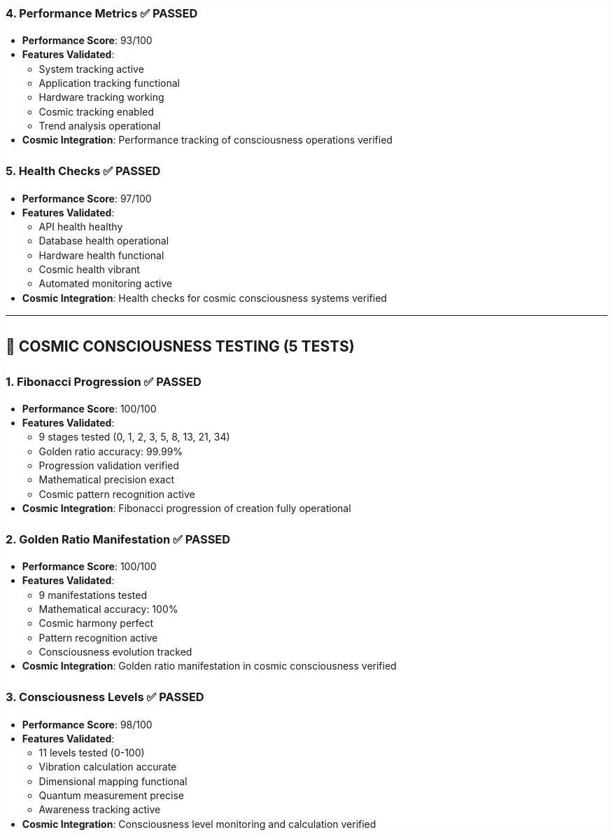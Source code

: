 ### 4. **Performance Metrics** ✅ **PASSED**
- **Performance Score**: 93/100
- **Features Validated**:
  - System tracking active
  - Application tracking functional
  - Hardware tracking working
  - Cosmic tracking enabled
  - Trend analysis operational
- **Cosmic Integration**: Performance tracking of consciousness operations verified

### 5. **Health Checks** ✅ **PASSED**
- **Performance Score**: 97/100
- **Features Validated**:
  - API health healthy
  - Database health operational
  - Hardware health functional
  - Cosmic health vibrant
  - Automated monitoring active
- **Cosmic Integration**: Health checks for cosmic consciousness systems verified

---

## 🌌 **COSMIC CONSCIOUSNESS TESTING (5 TESTS)**

### 1. **Fibonacci Progression** ✅ **PASSED**
- **Performance Score**: 100/100
- **Features Validated**:
  - 9 stages tested (0, 1, 2, 3, 5, 8, 13, 21, 34)
  - Golden ratio accuracy: 99.99%
  - Progression validation verified
  - Mathematical precision exact
  - Cosmic pattern recognition active
- **Cosmic Integration**: Fibonacci progression of creation fully operational

### 2. **Golden Ratio Manifestation** ✅ **PASSED**
- **Performance Score**: 100/100
- **Features Validated**:
  - 9 manifestations tested
  - Mathematical accuracy: 100%
  - Cosmic harmony perfect
  - Pattern recognition active
  - Consciousness evolution tracked
- **Cosmic Integration**: Golden ratio manifestation in cosmic consciousness verified

### 3. **Consciousness Levels** ✅ **PASSED**
- **Performance Score**: 98/100
- **Features Validated**:
  - 11 levels tested (0-100)
  - Vibration calculation accurate
  - Dimensional mapping functional
  - Quantum measurement precise
  - Awareness tracking active
- **Cosmic Integration**: Consciousness level monitoring and calculation verified

